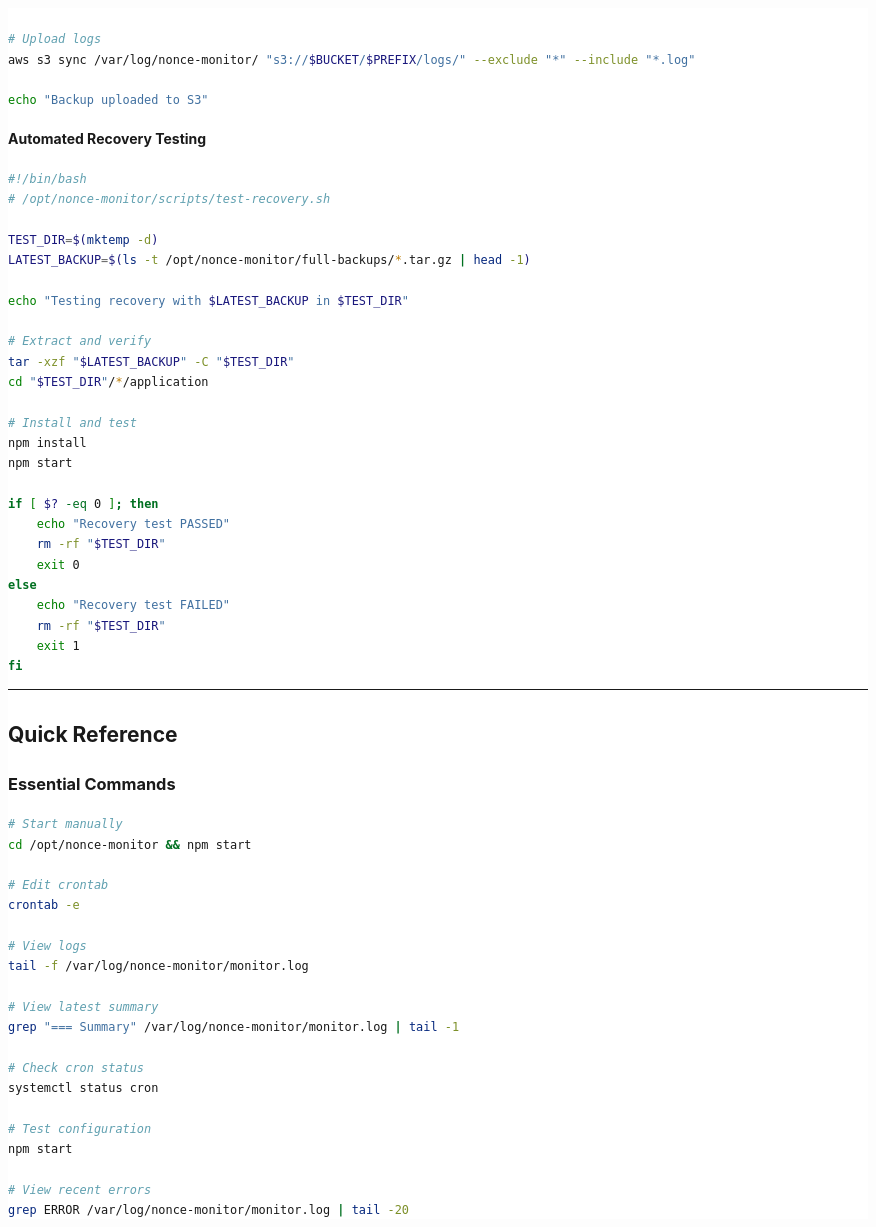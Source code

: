 ```bash

# Upload logs
aws s3 sync /var/log/nonce-monitor/ "s3://$BUCKET/$PREFIX/logs/" --exclude "*" --include "*.log"

echo "Backup uploaded to S3"
```

#### Automated Recovery Testing
```bash
#!/bin/bash
# /opt/nonce-monitor/scripts/test-recovery.sh

TEST_DIR=$(mktemp -d)
LATEST_BACKUP=$(ls -t /opt/nonce-monitor/full-backups/*.tar.gz | head -1)

echo "Testing recovery with $LATEST_BACKUP in $TEST_DIR"

# Extract and verify
tar -xzf "$LATEST_BACKUP" -C "$TEST_DIR"
cd "$TEST_DIR"/*/application

# Install and test
npm install
npm start

if [ $? -eq 0 ]; then
    echo "Recovery test PASSED"
    rm -rf "$TEST_DIR"
    exit 0
else
    echo "Recovery test FAILED"
    rm -rf "$TEST_DIR"
    exit 1
fi
```

---

## Quick Reference

### Essential Commands
```bash
# Start manually
cd /opt/nonce-monitor && npm start

# Edit crontab
crontab -e

# View logs
tail -f /var/log/nonce-monitor/monitor.log

# View latest summary
grep "=== Summary" /var/log/nonce-monitor/monitor.log | tail -1

# Check cron status
systemctl status cron

# Test configuration
npm start

# View recent errors
grep ERROR /var/log/nonce-monitor/monitor.log | tail -20

```